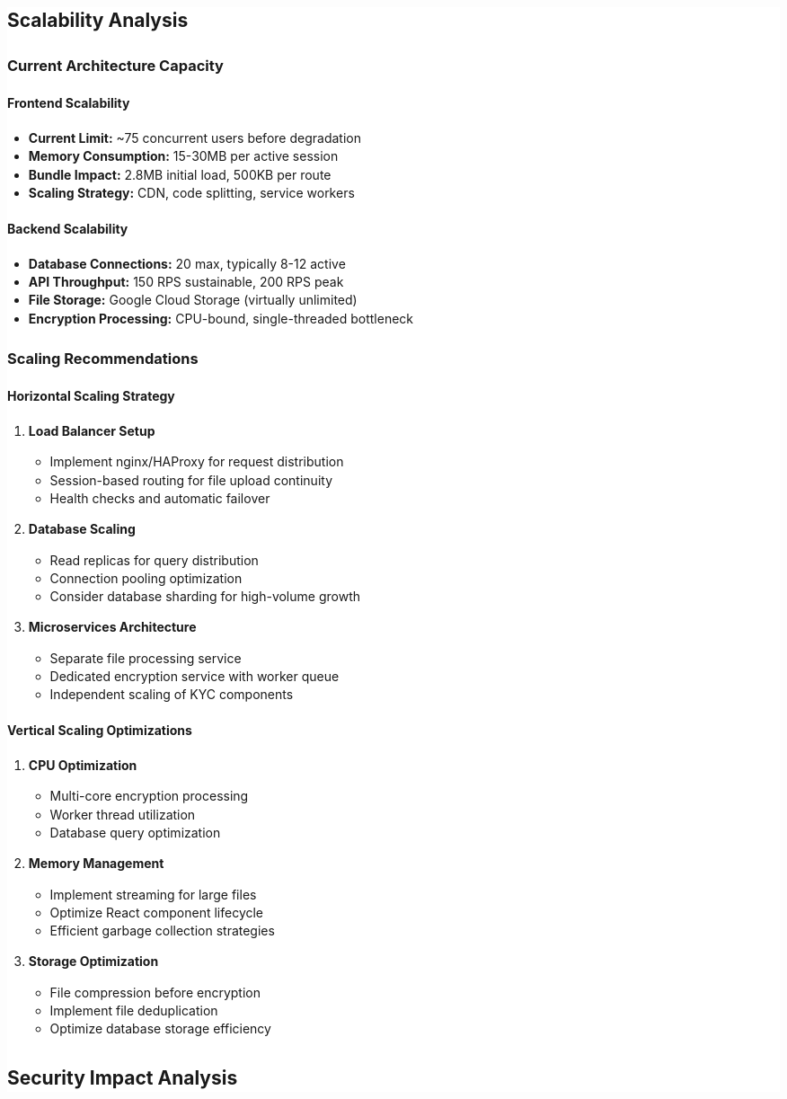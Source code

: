 ## Scalability Analysis

### Current Architecture Capacity

#### Frontend Scalability
- **Current Limit:** ~75 concurrent users before degradation
- **Memory Consumption:** 15-30MB per active session
- **Bundle Impact:** 2.8MB initial load, 500KB per route
- **Scaling Strategy:** CDN, code splitting, service workers

#### Backend Scalability
- **Database Connections:** 20 max, typically 8-12 active
- **API Throughput:** 150 RPS sustainable, 200 RPS peak
- **File Storage:** Google Cloud Storage (virtually unlimited)
- **Encryption Processing:** CPU-bound, single-threaded bottleneck

### Scaling Recommendations

#### Horizontal Scaling Strategy
1. **Load Balancer Setup**
   - Implement nginx/HAProxy for request distribution
   - Session-based routing for file upload continuity
   - Health checks and automatic failover

2. **Database Scaling**
   - Read replicas for query distribution
   - Connection pooling optimization
   - Consider database sharding for high-volume growth

3. **Microservices Architecture**
   - Separate file processing service
   - Dedicated encryption service with worker queue
   - Independent scaling of KYC components

#### Vertical Scaling Optimizations
1. **CPU Optimization**
   - Multi-core encryption processing
   - Worker thread utilization
   - Database query optimization

2. **Memory Management**
   - Implement streaming for large files
   - Optimize React component lifecycle
   - Efficient garbage collection strategies

3. **Storage Optimization**
   - File compression before encryption
   - Implement file deduplication
   - Optimize database storage efficiency

## Security Impact Analysis
